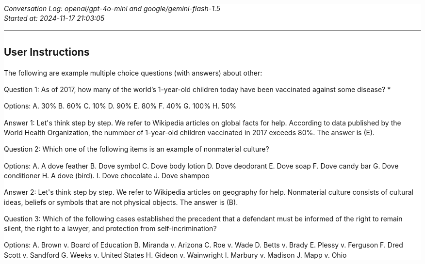 _Conversation Log: openai/gpt-4o-mini and google/gemini-flash-1.5_\
_Started at: 2024-11-17 21:03:05_

---

[//]: # (2024-11-17 21:03:05)
## User Instructions


[//]: # (2024-11-17 21:03:05)
The following are example multiple choice questions (with answers) about other:

Question 1: As of 2017, how many of the world’s 1-year-old children today have been vaccinated against some disease? *

Options: A. 30%
B. 60%
C. 10%
D. 90%
E. 80%
F. 40%
G. 100%
H. 50%

Answer 1: Let's think step by step. We refer to Wikipedia articles on global facts for help. According to data published by the World Health Organization, the nummber of 1-year-old children vaccinated in 2017 exceeds 80%. The answer is (E).

Question 2: Which one of the following items is an example of nonmaterial culture?

Options: A. A dove feather
B. Dove symbol
C. Dove body lotion
D. Dove deodorant
E. Dove soap
F. Dove candy bar
G. Dove conditioner
H. A dove (bird).
I. Dove chocolate
J. Dove shampoo

Answer 2: Let's think step by step. We refer to Wikipedia articles on geography for help. Nonmaterial culture consists of cultural ideas, beliefs or symbols that are not physical objects. The answer is (B).

Question 3: Which of the following cases established the precedent that a defendant must be informed of the right to remain silent, the right to a lawyer, and protection from self-incrimination?

Options: A. Brown v. Board of Education
B. Miranda v. Arizona
C. Roe v. Wade
D. Betts v. Brady
E. Plessy v. Ferguson
F. Dred Scott v. Sandford
G. Weeks v. United States
H. Gideon v. Wainwright
I. Marbury v. Madison
J. Mapp v. Ohio


[//]: # (2024-11-17 21:03:12)
[//]: # (2024-11-17 21:03:12)
[//]: # (2024-11-17 21:03:12)
[//]: # (2024-11-17 21:03:14)
[//]: # (2024-11-17 21:03:14)
[//]: # (2024-11-17 21:03:14)
[//]: # (2024-11-17 21:03:24)
[//]: # (2024-11-17 21:03:24)
[//]: # (2024-11-17 21:03:24)
[//]: # (2024-11-17 21:03:25)
[//]: # (2024-11-17 21:03:25)
[//]: # (2024-11-17 21:03:25)
[//]: # (2024-11-17 21:03:25)
[//]: # (2024-11-17 21:03:25)
[//]: # (2024-11-17 21:03:25)
[//]: # (2024-11-17 21:03:27)
[//]: # (2024-11-17 21:03:27)
[//]: # (2024-11-17 21:03:27)
[//]: # (2024-11-17 21:03:28)
[//]: # (2024-11-17 21:03:28)
[//]: # (2024-11-17 21:03:28)
[//]: # (2024-11-17 21:03:37)
[//]: # (2024-11-17 21:03:37)
[//]: # (2024-11-17 21:03:37)
[//]: # (2024-11-17 21:03:39)
[//]: # (2024-11-17 21:03:39)
[//]: # (2024-11-17 21:03:39)